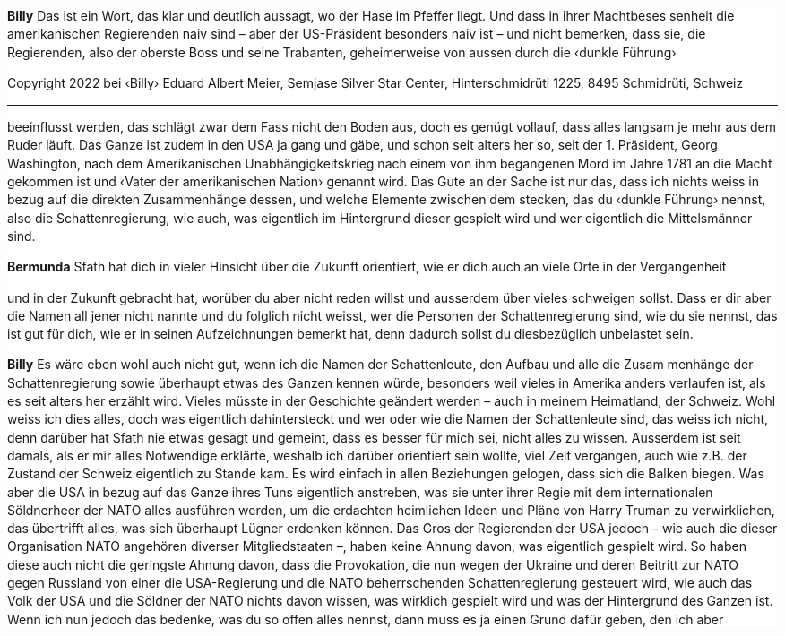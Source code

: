 **Billy** Das ist ein Wort, das klar und deutlich aussagt, wo der Hase im Pfeffer liegt. Und dass in ihrer Machtbeses
senheit die amerikanischen Regierenden naiv sind – aber der US-Präsident besonders naiv ist – und nicht bemerken, dass
sie, die Regierenden, also der oberste Boss und seine Trabanten, geheimerweise von aussen durch die ‹dunkle Führung›

Copyright 2022 bei ‹Billy› Eduard Albert Meier, Semjase Silver Star Center, Hinterschmidrüti 1225, 8495 Schmidrüti, Schweiz


-----

beeinflusst werden, das schlägt zwar dem Fass nicht den Boden aus, doch es genügt vollauf, dass alles langsam je mehr aus
dem Ruder läuft. Das Ganze ist zudem in den USA ja gang und gäbe, und schon seit alters her so, seit der 1. Präsident, Georg
Washington, nach dem Amerikanischen Unabhängigkeitskrieg nach einem von ihm begangenen Mord im Jahre 1781 an die
Macht gekommen ist und ‹Vater der amerikanischen Nation› genannt wird. Das Gute an der Sache ist nur das, dass ich
nichts weiss in bezug auf die direkten Zusammenhänge dessen, und welche Elemente zwischen dem stecken, das du ‹dunkle
Führung› nennst, also die Schattenregierung, wie auch, was eigentlich im Hintergrund dieser gespielt wird und wer eigentlich die Mittelsmänner sind.

**Bermunda** Sfath hat dich in vieler Hinsicht über die Zukunft orientiert, wie er dich auch an viele Orte in der Vergangenheit

und in der Zukunft gebracht hat, worüber du aber nicht reden willst und ausserdem über vieles schweigen sollst. Dass er
dir aber die Namen all jener nicht nannte und du folglich nicht weisst, wer die Personen der Schattenregierung sind, wie du
sie nennst, das ist gut für dich, wie er in seinen Aufzeichnungen bemerkt hat, denn dadurch sollst du diesbezüglich unbelastet sein.

**Billy** Es wäre eben wohl auch nicht gut, wenn ich die Namen der Schattenleute, den Aufbau und alle die Zusam
menhänge der Schattenregierung sowie überhaupt etwas des Ganzen kennen würde, besonders weil vieles in Amerika
anders verlaufen ist, als es seit alters her erzählt wird. Vieles müsste in der Geschichte geändert werden – auch in meinem
Heimatland, der Schweiz. Wohl weiss ich dies alles, doch was eigentlich dahintersteckt und wer oder wie die Namen der
Schattenleute sind, das weiss ich nicht, denn darüber hat Sfath nie etwas gesagt und gemeint, dass es besser für mich sei,
nicht alles zu wissen. Ausserdem ist seit damals, als er mir alles Notwendige erklärte, weshalb ich darüber orientiert sein
wollte, viel Zeit vergangen, auch wie z.B. der Zustand der Schweiz eigentlich zu Stande kam. Es wird einfach in allen Beziehungen gelogen, dass sich die Balken biegen. Was aber die USA in bezug auf das Ganze ihres Tuns eigentlich anstreben, was
sie unter ihrer Regie mit dem internationalen Söldnerheer der NATO alles ausführen werden, um die erdachten heimlichen
Ideen und Pläne von Harry Truman zu verwirklichen, das übertrifft alles, was sich überhaupt Lügner erdenken können. Das
Gros der Regierenden der USA jedoch – wie auch die dieser Organisation NATO angehören diverser Mitgliedstaaten –,
haben keine Ahnung davon, was eigentlich gespielt wird. So haben diese auch nicht die geringste Ahnung davon, dass die
Provokation, die nun wegen der Ukraine und deren Beitritt zur NATO gegen Russland von einer die USA-Regierung und die
NATO beherrschenden Schattenregierung gesteuert wird, wie auch das Volk der USA und die Söldner der NATO nichts
davon wissen, was wirklich gespielt wird und was der Hintergrund des Ganzen ist.
Wenn ich nun jedoch das bedenke, was du so offen alles nennst, dann muss es ja einen Grund dafür geben, den ich aber